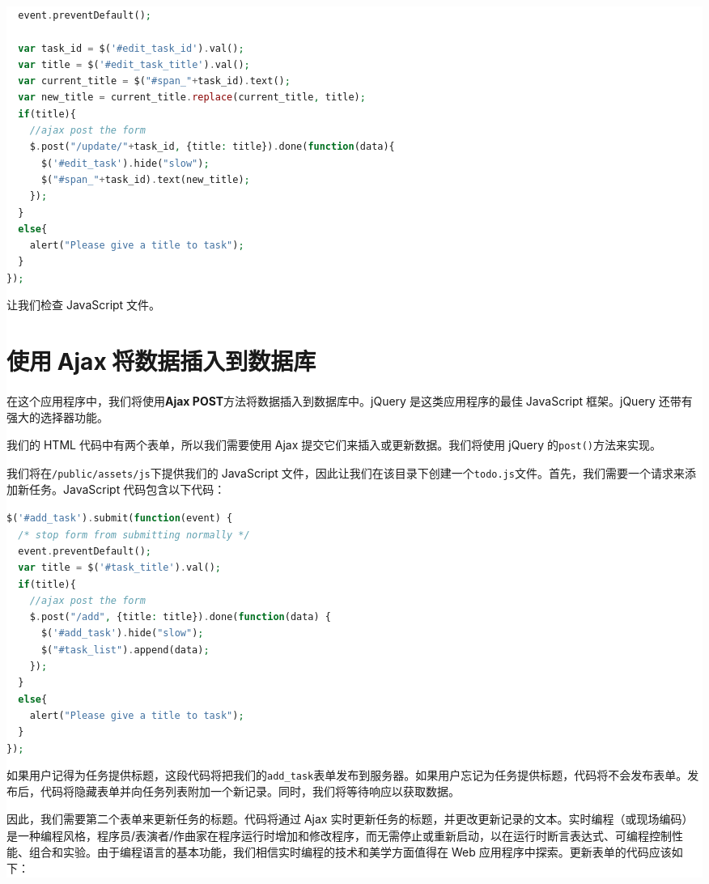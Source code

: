 ```php
  event.preventDefault();

  var task_id = $('#edit_task_id').val();
  var title = $('#edit_task_title').val();
  var current_title = $("#span_"+task_id).text();
  var new_title = current_title.replace(current_title, title);
  if(title){
    //ajax post the form
    $.post("/update/"+task_id, {title: title}).done(function(data){
      $('#edit_task').hide("slow");
      $("#span_"+task_id).text(new_title);
    });
  }
  else{
    alert("Please give a title to task");
  }
});
```

让我们检查 JavaScript 文件。

# 使用 Ajax 将数据插入到数据库

在这个应用程序中，我们将使用**Ajax POST**方法将数据插入到数据库中。jQuery 是这类应用程序的最佳 JavaScript 框架。jQuery 还带有强大的选择器功能。

我们的 HTML 代码中有两个表单，所以我们需要使用 Ajax 提交它们来插入或更新数据。我们将使用 jQuery 的`post()`方法来实现。

我们将在`/public/assets/js`下提供我们的 JavaScript 文件，因此让我们在该目录下创建一个`todo.js`文件。首先，我们需要一个请求来添加新任务。JavaScript 代码包含以下代码：

```php
$('#add_task').submit(function(event) {
  /* stop form from submitting normally */
  event.preventDefault();
  var title = $('#task_title').val();
  if(title){
    //ajax post the form
    $.post("/add", {title: title}).done(function(data) {
      $('#add_task').hide("slow");
      $("#task_list").append(data);
    });
  }
  else{
    alert("Please give a title to task");
  }
});
```

如果用户记得为任务提供标题，这段代码将把我们的`add_task`表单发布到服务器。如果用户忘记为任务提供标题，代码将不会发布表单。发布后，代码将隐藏表单并向任务列表附加一个新记录。同时，我们将等待响应以获取数据。

因此，我们需要第二个表单来更新任务的标题。代码将通过 Ajax 实时更新任务的标题，并更改更新记录的文本。实时编程（或现场编码）是一种编程风格，程序员/表演者/作曲家在程序运行时增加和修改程序，而无需停止或重新启动，以在运行时断言表达式、可编程控制性能、组合和实验。由于编程语言的基本功能，我们相信实时编程的技术和美学方面值得在 Web 应用程序中探索。更新表单的代码应该如下：
